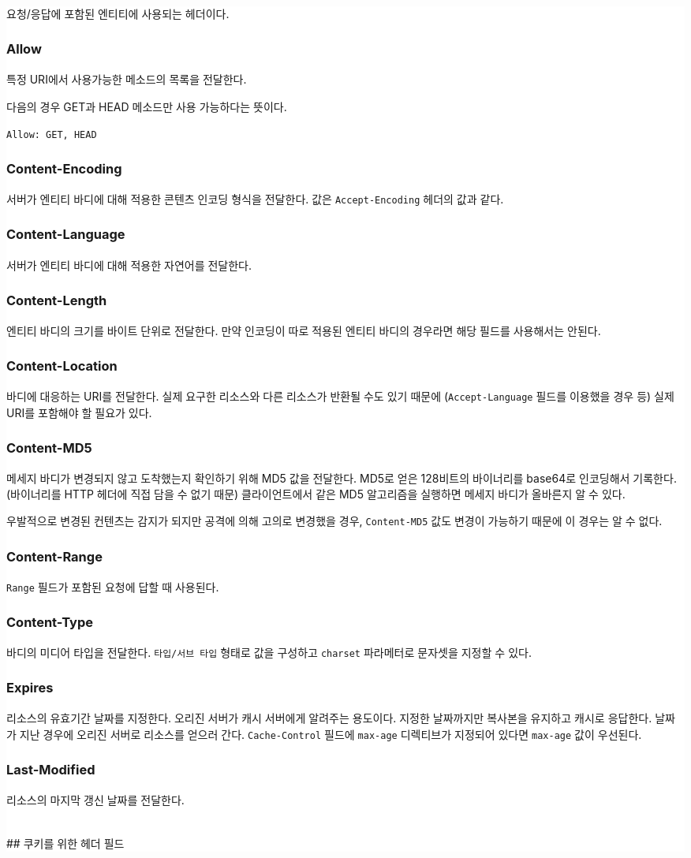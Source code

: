 요청/응답에 포함된 엔티티에 사용되는 헤더이다.

### Allow

특정 URI에서 사용가능한 메소드의 목록을 전달한다.

다음의 경우 GET과 HEAD 메소드만 사용 가능하다는 뜻이다.

```
Allow: GET, HEAD
```

### Content-Encoding

서버가 엔티티 바디에 대해 적용한 콘텐츠 인코딩 형식을 전달한다. 값은 `Accept-Encoding` 헤더의 값과 같다.

### Content-Language

서버가 엔티티 바디에 대해 적용한 자연어를 전달한다.

### Content-Length

엔티티 바디의 크기를 바이트 단위로 전달한다. 만약 인코딩이 따로 적용된 엔티티 바디의 경우라면 해당 필드를 사용해서는 안된다.

### Content-Location

바디에 대응하는 URI를 전달한다. 실제 요구한 리소스와 다른 리소스가 반환될 수도 있기 때문에 (`Accept-Language` 필드를 이용했을 경우 등) 실제 URI를 포함해야 할 필요가 있다.

### Content-MD5

메세지 바디가 변경되지 않고 도착했는지 확인하기 위해 MD5 값을 전달한다. MD5로 얻은 128비트의 바이너리를 base64로 인코딩해서 기록한다. (바이너리를 HTTP 헤더에 직접 담을 수 없기 때문) 클라이언트에서 같은 MD5 알고리즘을 실행하면 메세지 바디가 올바른지 알 수 있다.

우발적으로 변경된 컨텐츠는 감지가 되지만 공격에 의해 고의로 변경했을 경우, `Content-MD5` 값도 변경이 가능하기 때문에 이 경우는 알 수 없다.

### Content-Range

`Range` 필드가 포함된 요청에 답할 때 사용된다.

### Content-Type

바디의 미디어 타입을 전달한다. `타입/서브 타입` 형태로 값을 구성하고 `charset` 파라메터로 문자셋을 지정할 수 있다.

### Expires

리소스의 유효기간 날짜를 지정한다. 오리진 서버가 캐시 서버에게 알려주는 용도이다. 지정한 날짜까지만 복사본을 유지하고 캐시로 응답한다. 날짜가 지난 경우에 오리진 서버로 리소스를 얻으러 간다. `Cache-Control` 필드에 `max-age` 디렉티브가 지정되어 있다면 `max-age` 값이 우선된다.

### Last-Modified

리소스의 마지막 갱신 날짜를 전달한다.

<br>
## 쿠키를 위한 헤더 필드
